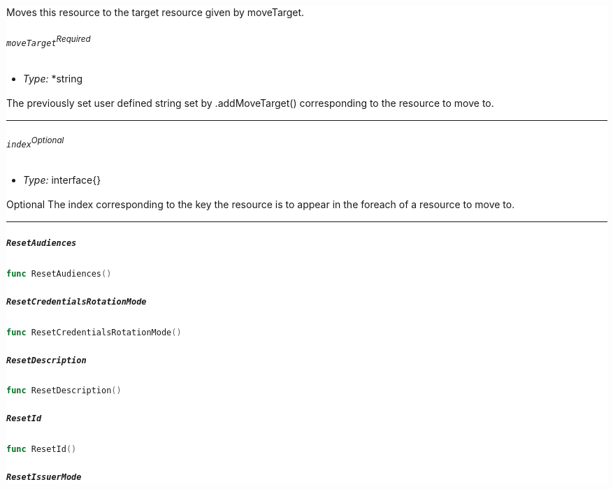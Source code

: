 Moves this resource to the target resource given by moveTarget.

###### `moveTarget`<sup>Required</sup> <a name="moveTarget" id="@cdktf/provider-okta.authServerDefault.AuthServerDefault.moveTo.parameter.moveTarget"></a>

- *Type:* *string

The previously set user defined string set by .addMoveTarget() corresponding to the resource to move to.

---

###### `index`<sup>Optional</sup> <a name="index" id="@cdktf/provider-okta.authServerDefault.AuthServerDefault.moveTo.parameter.index"></a>

- *Type:* interface{}

Optional The index corresponding to the key the resource is to appear in the foreach of a resource to move to.

---

##### `ResetAudiences` <a name="ResetAudiences" id="@cdktf/provider-okta.authServerDefault.AuthServerDefault.resetAudiences"></a>

```go
func ResetAudiences()
```

##### `ResetCredentialsRotationMode` <a name="ResetCredentialsRotationMode" id="@cdktf/provider-okta.authServerDefault.AuthServerDefault.resetCredentialsRotationMode"></a>

```go
func ResetCredentialsRotationMode()
```

##### `ResetDescription` <a name="ResetDescription" id="@cdktf/provider-okta.authServerDefault.AuthServerDefault.resetDescription"></a>

```go
func ResetDescription()
```

##### `ResetId` <a name="ResetId" id="@cdktf/provider-okta.authServerDefault.AuthServerDefault.resetId"></a>

```go
func ResetId()
```

##### `ResetIssuerMode` <a name="ResetIssuerMode" id="@cdktf/provider-okta.authServerDefault.AuthServerDefault.resetIssuerMode"></a>
